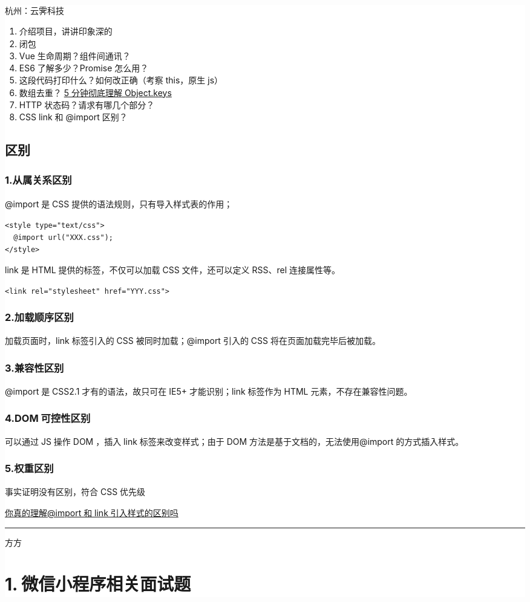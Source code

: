
杭州：云霁科技

1. 介绍项目，讲讲印象深的
2. 闭包
3. Vue 生命周期？组件间通讯？
4. ES6 了解多少？Promise 怎么用？
5. 这段代码打印什么？如何改正确（考察 this，原生 js）
6. 数组去重？
   [5 分钟彻底理解 Object.keys](https://juejin.im/post/5b593e065188251aff2169f7)
7. HTTP 状态码？请求有哪几个部分？
8. CSS link 和 @import 区别？

## 区别

### 1.从属关系区别

@import 是 CSS 提供的语法规则，只有导入样式表的作用；

```
<style type="text/css">
  @import url("XXX.css");
</style>
```

link 是 HTML 提供的标签，不仅可以加载 CSS 文件，还可以定义 RSS、rel 连接属性等。

```
<link rel="stylesheet" href="YYY.css">
```

### 2.加载顺序区别

加载页面时，link 标签引入的 CSS 被同时加载；@import 引入的 CSS 将在页面加载完毕后被加载。

### 3.兼容性区别

@import 是 CSS2.1 才有的语法，故只可在 IE5+ 才能识别；link 标签作为 HTML 元素，不存在兼容性问题。

### 4.DOM 可控性区别

可以通过 JS 操作 DOM ，插入 link 标签来改变样式；由于 DOM 方法是基于文档的，无法使用@import 的方式插入样式。

### 5.权重区别

事实证明没有区别，符合 CSS 优先级

[你真的理解@import 和 link 引入样式的区别吗 ](https://juejin.im/post/5ab36d99f265da23866fccd1)

---

方方

# 1. 微信小程序相关面试题
